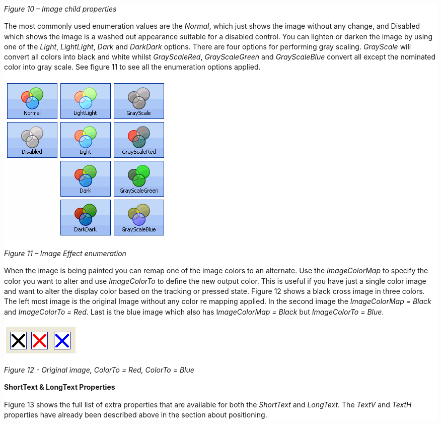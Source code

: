 *Figure 10 – Image child properties*

The most commonly used enumeration values are the *Normal*, which just shows the image without any change, and Disabled which shows the image is a washed out appearance suitable for a disabled control. You can lighten or darken the image by using one of the *Light*, *LightLight*, *Dark* and *DarkDark* options. There are four options for performing gray scaling. *GrayScale* will convert all colors into black and white whilst *GrayScaleRed*, *GrayScaleGreen* and *GrayScaleBlue* convert all except the nominated color into gray scale. See figure 11 to see all the enumeration options applied.

![](ContentImage.png)

*Figure 11 – Image Effect enumeration*

When the image is being painted you can remap one of the image colors to an alternate. Use the *ImageColorMap* to specify the color you want to alter and use *ImageColorTo* to define the new output color. This is useful if you have just a single color image and want to alter the display color based on the tracking or pressed state. Figure 12 shows a black cross image in three colors. The left most image is the original Image without any color re mapping applied. In the second image the *ImageColorMap = Black* and *ImageColorTo = Red*. Last is the blue image which also has I*mageColorMap = Black* but *ImageColorTo = Blue*.

![](ContentImageRemapped.png)

*Figure 12 - Original image, ColorTo = Red, ColorTo = Blue*

**ShortText & LongText Properties**

Figure 13 shows the full list of extra properties that are available for both the *ShortText* and *LongText*. The *TextV* and *TextH* properties have already been described above in the section about positioning.
